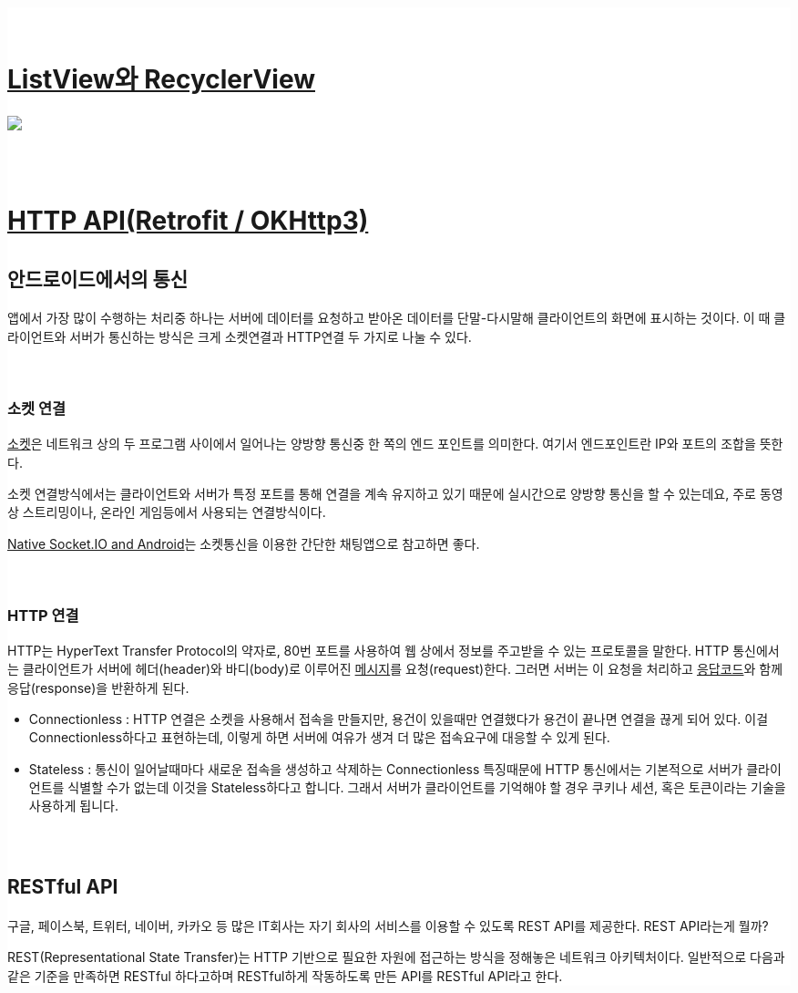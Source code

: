 <br/>

# [ListView와 RecyclerView](https://woovictory.github.io/2019/01/03/Android-Diff-of-ListView-and-RecyclerView/)

![](https://woovictory.github.io/img/android_diff_listview_recyclerview.png)

<br/>

# [HTTP API(Retrofit / OKHttp3)](https://cliearl.github.io/posts/android/android-http-library-review/)

## 안드로이드에서의 통신

앱에서 가장 많이 수행하는 처리중 하나는 서버에 데이터를 요청하고 받아온 데이터를 단말-다시말해 클라이언트의 화면에 표시하는 것이다. 이 때 클라이언트와 서버가 통신하는 방식은 크게 소켓연결과 HTTP연결 두 가지로 나눌 수 있다.

<br/>

### 소켓 연결

[소켓](https://docs.oracle.com/javase/tutorial/networking/sockets/definition.html)은 네트워크 상의 두 프로그램 사이에서 일어나는 양방향 통신중 한 쪽의 엔드 포인트를 의미한다. 여기서 엔드포인트란 IP와 포트의 조합을 뜻한다.

소켓 연결방식에서는 클라이언트와 서버가 특정 포트를 통해 연결을 계속 유지하고 있기 때문에 실시간으로 양방향 통신을 할 수 있는데요, 주로 동영상 스트리밍이나, 온라인 게임등에서 사용되는 연결방식이다.

[Native Socket.IO and Android](https://socket.io/blog/native-socket-io-and-android/)는 소켓통신을 이용한 간단한 채팅앱으로 참고하면 좋다.

<br/>

### HTTP 연결

HTTP는 HyperText Transfer Protocol의 약자로, 80번 포트를 사용하여 웹 상에서 정보를 주고받을 수 있는 프로토콜을 말한다. HTTP 통신에서는 클라이언트가 서버에 헤더(header)와 바디(body)로 이루어진 [메시지](https://developer.mozilla.org/ko/docs/Web/HTTP/Messages)를 요청(request)한다. 그러면 서버는 이 요청을 처리하고 [응답코드](https://ko.wikipedia.org/wiki/HTTP_%EC%83%81%ED%83%9C_%EC%BD%94%EB%93%9C)와 함께 응답(response)을 반환하게 된다.

* Connectionless : HTTP 연결은 소켓을 사용해서 접속을 만들지만, 용건이 있을때만 연결했다가 용건이 끝나면 연결을 끊게 되어 있다. 이걸 Connectionless하다고 표현하는데, 이렇게 하면 서버에 여유가 생겨 더 많은 접속요구에 대응할 수 있게 된다.

* Stateless : 통신이 일어날때마다 새로운 접속을 생성하고 삭제하는 Connectionless 특징때문에 HTTP 통신에서는 기본적으로 서버가 클라이언트를 식별할 수가 없는데 이것을 Stateless하다고 합니다. 그래서 서버가 클라이언트를 기억해야 할 경우 쿠키나 세션, 혹은 토큰이라는 기술을 사용하게 됩니다.

<br/>

## RESTful API

구글, 페이스북, 트위터, 네이버, 카카오 등 많은 IT회사는 자기 회사의 서비스를 이용할 수 있도록 REST API를 제공한다. REST API라는게 뭘까?

REST(Representational State Transfer)는 HTTP 기반으로 필요한 자원에 접근하는 방식을 정해놓은 네트워크 아키텍처이다. 일반적으로 다음과 같은 기준을 만족하면 RESTful 하다고하며 RESTful하게 작동하도록 만든 API를 RESTful API라고 한다.
